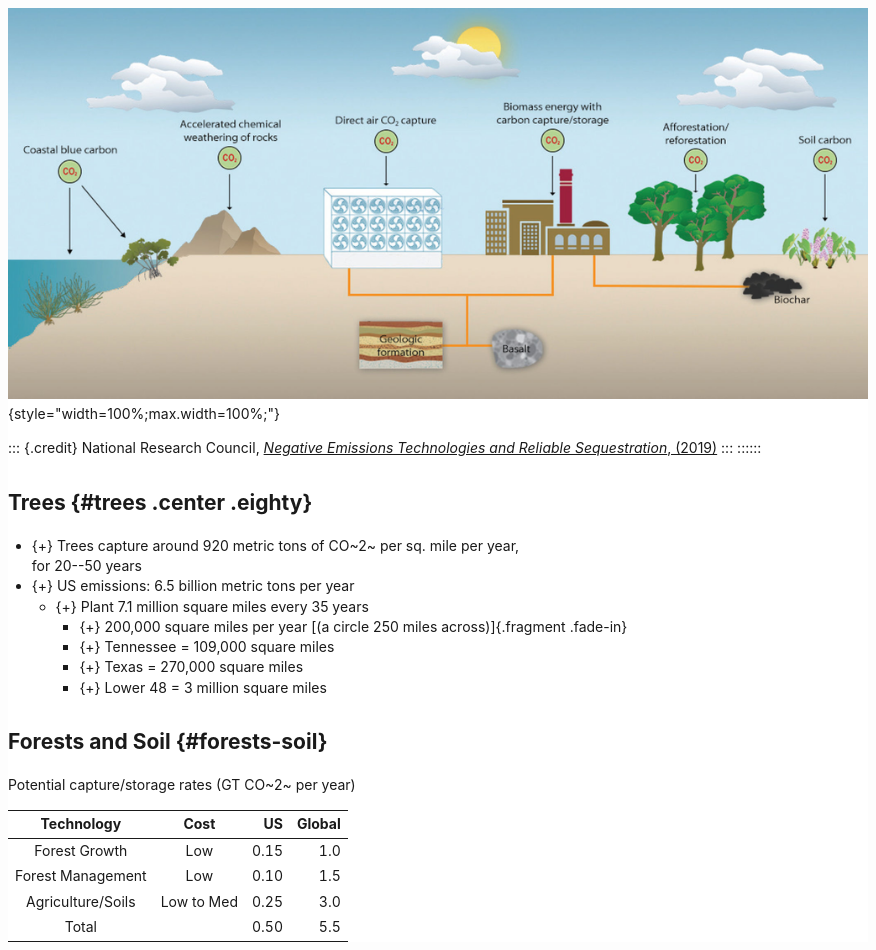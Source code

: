 ![](assets/images/air_capture_technologies.jpg){style="width=100%;max.width=100%;"}

::: {.credit}
National Research Council, [_Negative Emissions Technologies and Reliable Sequestration_, (2019)](https://www.nap.edu/catalog/25259/negative-emissions-technologies-and-reliable-sequestration-a-research-agenda)
:::
::::::

## Trees {#trees .center .eighty}


* {+} Trees capture around 920 metric tons 
  of CO~2~ per sq. mile per year,<br/>for 20--50 years
* {+} US emissions: 6.5 billion metric tons per year
  * {+} Plant  7.1 million square miles every 35 years
    * {+} 200,000 square miles per year 
      [(a circle 250 miles across)]{.fragment .fade-in}
    * {+} Tennessee = 109,000 square miles
    * {+} Texas = 270,000 square miles
    * {+} Lower 48 = 3 million square miles

## Forests and Soil {#forests-soil}

Potential capture/storage rates (GT CO~2~ per year)


|    Technology     |    Cost    |   US| Global|
|:-----------------:|:----------:|----:|------:|
|   Forest Growth   |    Low     | 0.15|    1.0|
| Forest Management |    Low     | 0.10|    1.5|
| Agriculture/Soils | Low to Med | 0.25|    3.0|
|       Total       |            | 0.50|    5.5|
